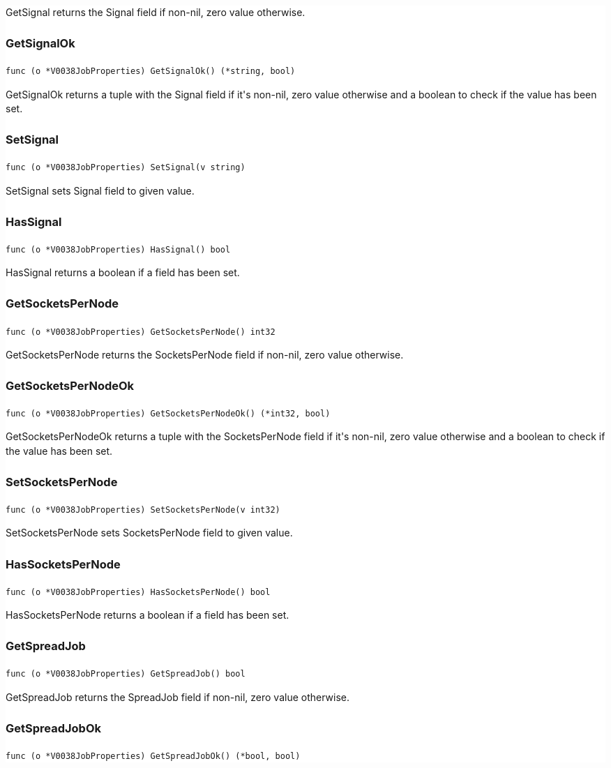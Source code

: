 GetSignal returns the Signal field if non-nil, zero value otherwise.

### GetSignalOk

`func (o *V0038JobProperties) GetSignalOk() (*string, bool)`

GetSignalOk returns a tuple with the Signal field if it's non-nil, zero value otherwise
and a boolean to check if the value has been set.

### SetSignal

`func (o *V0038JobProperties) SetSignal(v string)`

SetSignal sets Signal field to given value.

### HasSignal

`func (o *V0038JobProperties) HasSignal() bool`

HasSignal returns a boolean if a field has been set.

### GetSocketsPerNode

`func (o *V0038JobProperties) GetSocketsPerNode() int32`

GetSocketsPerNode returns the SocketsPerNode field if non-nil, zero value otherwise.

### GetSocketsPerNodeOk

`func (o *V0038JobProperties) GetSocketsPerNodeOk() (*int32, bool)`

GetSocketsPerNodeOk returns a tuple with the SocketsPerNode field if it's non-nil, zero value otherwise
and a boolean to check if the value has been set.

### SetSocketsPerNode

`func (o *V0038JobProperties) SetSocketsPerNode(v int32)`

SetSocketsPerNode sets SocketsPerNode field to given value.

### HasSocketsPerNode

`func (o *V0038JobProperties) HasSocketsPerNode() bool`

HasSocketsPerNode returns a boolean if a field has been set.

### GetSpreadJob

`func (o *V0038JobProperties) GetSpreadJob() bool`

GetSpreadJob returns the SpreadJob field if non-nil, zero value otherwise.

### GetSpreadJobOk

`func (o *V0038JobProperties) GetSpreadJobOk() (*bool, bool)`
